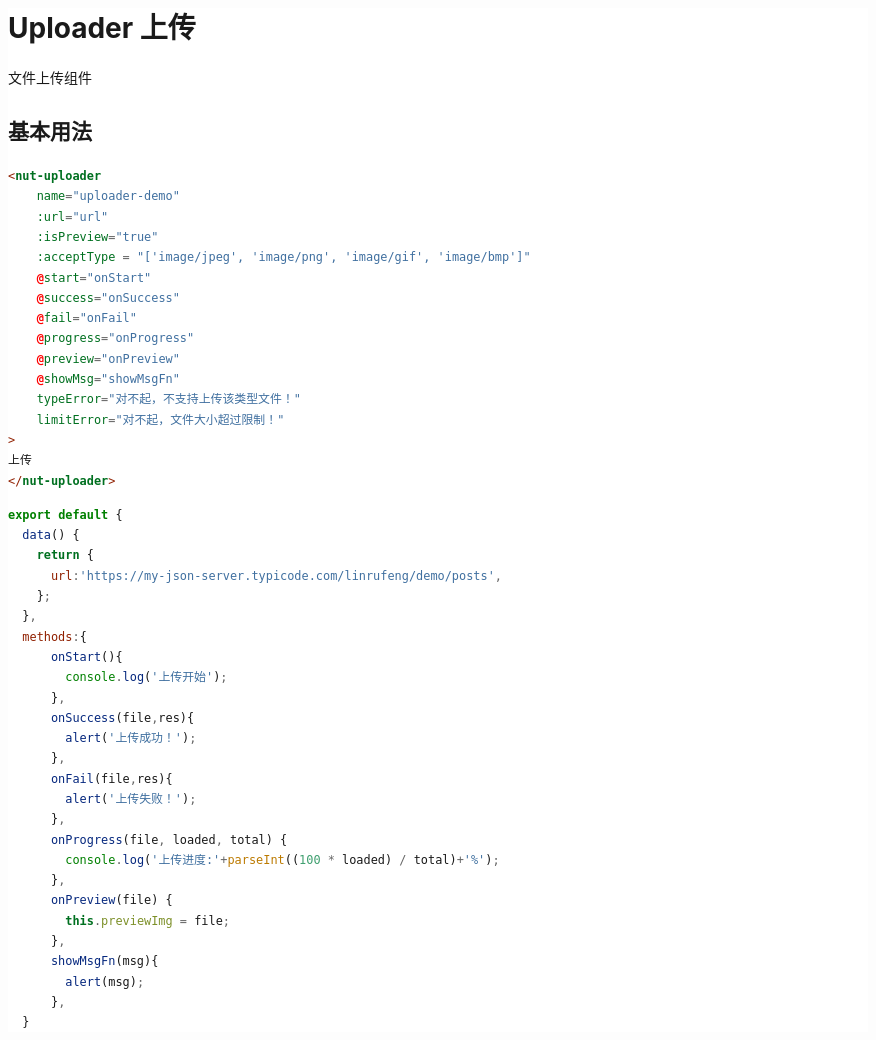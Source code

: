 # Uploader 上传

文件上传组件

## 基本用法

```html
<nut-uploader
    name="uploader-demo"
    :url="url"
    :isPreview="true"
    :acceptType = "['image/jpeg', 'image/png', 'image/gif', 'image/bmp']"
    @start="onStart"
    @success="onSuccess"
    @fail="onFail"
    @progress="onProgress"
    @preview="onPreview"
    @showMsg="showMsgFn"
    typeError="对不起，不支持上传该类型文件！"
    limitError="对不起，文件大小超过限制！"
>
上传
</nut-uploader>   
```

```javascript
export default { 
  data() {
    return {
      url:'https://my-json-server.typicode.com/linrufeng/demo/posts',    
    };
  },
  methods:{
      onStart(){
        console.log('上传开始');
      },
      onSuccess(file,res){
        alert('上传成功！');
      },
      onFail(file,res){
        alert('上传失败！');
      },
      onProgress(file, loaded, total) {
        console.log('上传进度:'+parseInt((100 * loaded) / total)+'%');
      },
      onPreview(file) {
        this.previewImg = file;
      },
      showMsgFn(msg){
        alert(msg);
      },
  }
```
